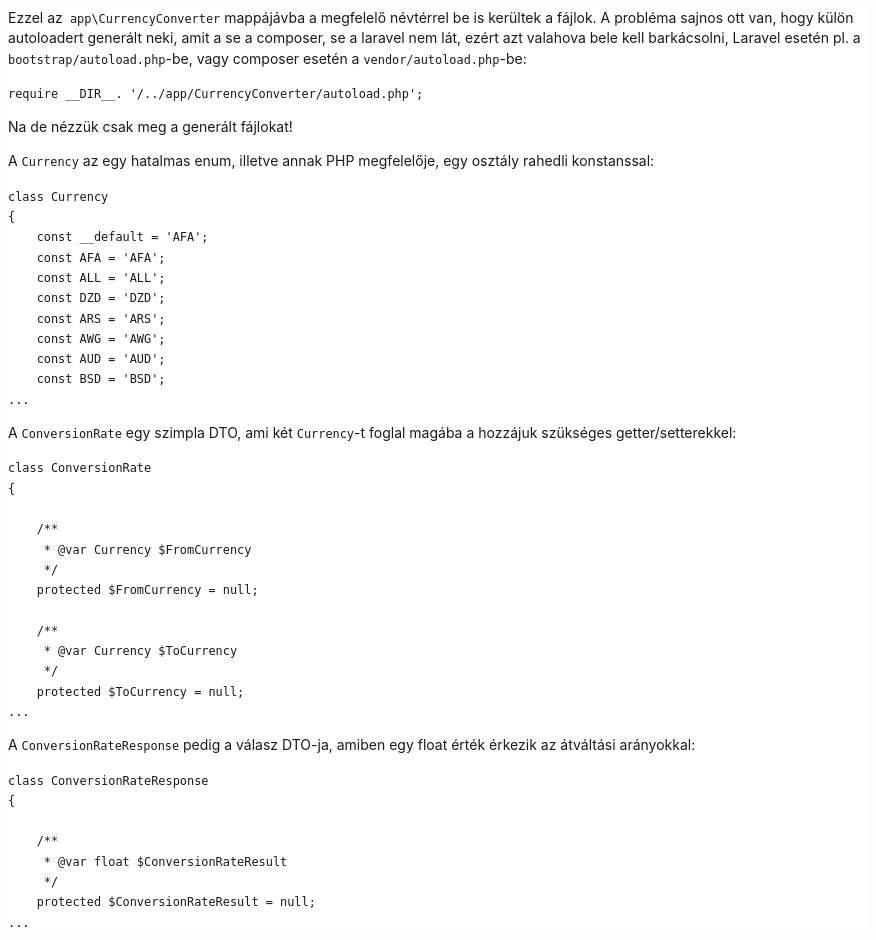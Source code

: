 Ezzel az` app\CurrencyConverter` mappájávba a megfelelő névtérrel be is kerültek a fájlok. A probléma sajnos ott van, hogy külön autoloadert generált neki, amit a se a composer, se a laravel nem lát, ezért azt valahova bele kell barkácsolni, Laravel esetén pl. a `bootstrap/autoload.php`-be, vagy composer esetén a `vendor/autoload.php`-be:

```
require __DIR__. '/../app/CurrencyConverter/autoload.php';

```

Na de nézzük csak meg a generált fájlokat!

A `Currency` az egy hatalmas enum, illetve annak PHP megfelelője, egy osztály rahedli konstanssal:

```
class Currency
{
    const __default = 'AFA';
    const AFA = 'AFA';
    const ALL = 'ALL';
    const DZD = 'DZD';
    const ARS = 'ARS';
    const AWG = 'AWG';
    const AUD = 'AUD';
    const BSD = 'BSD';
...
```

A `ConversionRate` egy szimpla DTO, ami két `Currency`-t foglal magába a hozzájuk szükséges getter/setterekkel:

```
class ConversionRate
{

    /**
     * @var Currency $FromCurrency
     */
    protected $FromCurrency = null;

    /**
     * @var Currency $ToCurrency
     */
    protected $ToCurrency = null;
...
```

A `ConversionRateResponse` pedig a válasz DTO-ja, amiben egy float érték érkezik az átváltási arányokkal:

```
class ConversionRateResponse
{

    /**
     * @var float $ConversionRateResult
     */
    protected $ConversionRateResult = null;
...
```
